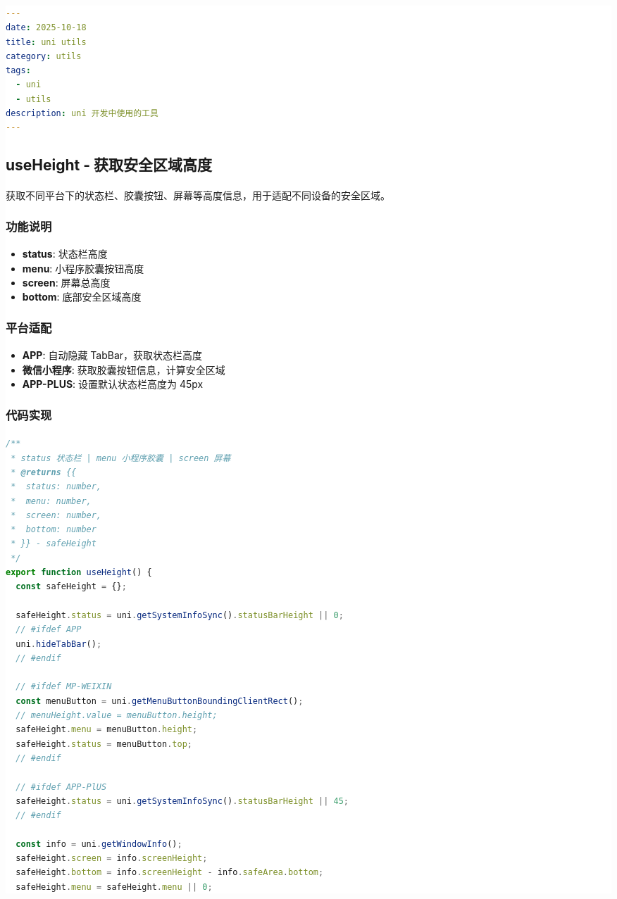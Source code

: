 ```yaml
---
date: 2025-10-18
title: uni utils
category: utils
tags:
  - uni
  - utils
description: uni 开发中使用的工具
---
```


## useHeight - 获取安全区域高度

获取不同平台下的状态栏、胶囊按钮、屏幕等高度信息，用于适配不同设备的安全区域。

### 功能说明

- **status**: 状态栏高度
- **menu**: 小程序胶囊按钮高度
- **screen**: 屏幕总高度
- **bottom**: 底部安全区域高度

### 平台适配

- **APP**: 自动隐藏 TabBar，获取状态栏高度
- **微信小程序**: 获取胶囊按钮信息，计算安全区域
- **APP-PLUS**: 设置默认状态栏高度为 45px

### 代码实现

```js
/**
 * status 状态栏 | menu 小程序胶囊 | screen 屏幕
 * @returns {{
 *  status: number,
 *  menu: number,
 *  screen: number,
 *  bottom: number
 * }} - safeHeight
 */
export function useHeight() {
  const safeHeight = {};

  safeHeight.status = uni.getSystemInfoSync().statusBarHeight || 0;
  // #ifdef APP
  uni.hideTabBar();
  // #endif

  // #ifdef MP-WEIXIN
  const menuButton = uni.getMenuButtonBoundingClientRect();
  // menuHeight.value = menuButton.height;
  safeHeight.menu = menuButton.height;
  safeHeight.status = menuButton.top;
  // #endif

  // #ifdef APP-PlUS
  safeHeight.status = uni.getSystemInfoSync().statusBarHeight || 45;
  // #endif

  const info = uni.getWindowInfo();
  safeHeight.screen = info.screenHeight;
  safeHeight.bottom = info.screenHeight - info.safeArea.bottom;
  safeHeight.menu = safeHeight.menu || 0;
```